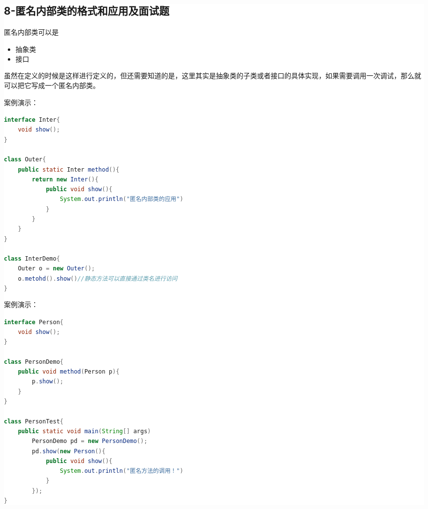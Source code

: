 ## 8-匿名内部类的格式和应用及面试题

匿名内部类可以是

- 抽象类
- 接口

虽然在定义的时候是这样进行定义的，但还需要知道的是，这里其实是抽象类的子类或者接口的具体实现，如果需要调用一次调试，那么就可以把它写成一个匿名内部类。

案例演示：

```java
interface Inter{
    void show();
}

class Outer{
    public static Inter method(){
        return new Inter(){
            public void show(){
                System.out.println("匿名内部类的应用")
            }
        }
    }
}

class InterDemo{
    Outer o = new Outer();
    o.metohd().show()//静态方法可以直接通过类名进行访问
}
```

案例演示：

```java
interface Person{
    void show();
}

class PersonDemo{
    public void method(Person p){
        p.show();
    }
}

class PersonTest{
    public static void main(String[] args)
        PersonDemo pd = new PersonDemo();
    	pd.show(new Person(){
            public void show(){
                System.out.println("匿名方法的调用！")
            }
        });
}
```

